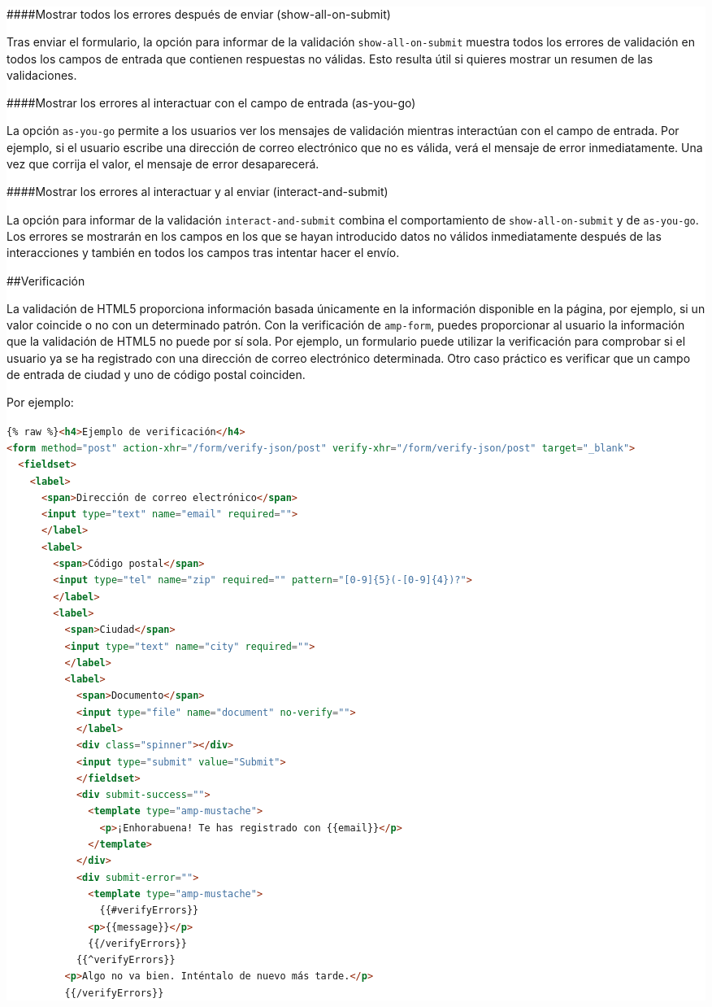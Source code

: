 ####Mostrar todos los errores después de enviar (show-all-on-submit)

Tras enviar el formulario, la opción para informar de la validación `show-all-on-submit` muestra todos los errores de validación en todos los campos de entrada que contienen respuestas no válidas. Esto resulta útil si quieres mostrar un resumen de las validaciones.

####Mostrar los errores al interactuar con el campo de entrada (as-you-go)

La opción `as-you-go` permite a los usuarios ver los mensajes de validación mientras interactúan con el campo de entrada. Por ejemplo, si el usuario escribe una dirección de correo electrónico que no es válida, verá el mensaje de error inmediatamente.  Una vez que corrija el valor, el mensaje de error desaparecerá.

####Mostrar los errores al interactuar y al enviar (interact-and-submit)

La opción para informar de la validación `interact-and-submit` combina el comportamiento de `show-all-on-submit` y de `as-you-go`. Los errores se mostrarán en los campos en los que se hayan introducido datos no válidos inmediatamente después de las interacciones y también en todos los campos tras intentar hacer el envío.

##Verificación

La validación de HTML5 proporciona información basada únicamente en la información disponible en la página, por ejemplo, si un valor coincide o no con un determinado patrón. Con la verificación de `amp-form`, puedes proporcionar al usuario la información que la validación de HTML5 no puede por sí sola. Por ejemplo, un formulario puede utilizar la verificación para comprobar si el usuario ya se ha registrado con una dirección de correo electrónico determinada. Otro caso práctico es verificar que un campo de entrada de ciudad y uno de código postal coinciden.

Por ejemplo:
```html
{% raw %}<h4>Ejemplo de verificación</h4>
<form method="post" action-xhr="/form/verify-json/post" verify-xhr="/form/verify-json/post" target="_blank">
  <fieldset>
    <label>
      <span>Dirección de correo electrónico</span>
      <input type="text" name="email" required="">
      </label>
      <label>
        <span>Código postal</span>
        <input type="tel" name="zip" required="" pattern="[0-9]{5}(-[0-9]{4})?">
        </label>
        <label>
          <span>Ciudad</span>
          <input type="text" name="city" required="">
          </label>
          <label>
            <span>Documento</span>
            <input type="file" name="document" no-verify="">
            </label>
            <div class="spinner"></div>
            <input type="submit" value="Submit">
            </fieldset>
            <div submit-success="">
              <template type="amp-mustache">
                <p>¡Enhorabuena! Te has registrado con {{email}}</p>
              </template>
            </div>
            <div submit-error="">
              <template type="amp-mustache">
                {{#verifyErrors}}
              <p>{{message}}</p>
              {{/verifyErrors}}
            {{^verifyErrors}}
          <p>Algo no va bien. Inténtalo de nuevo más tarde.</p>
          {{/verifyErrors}}
```